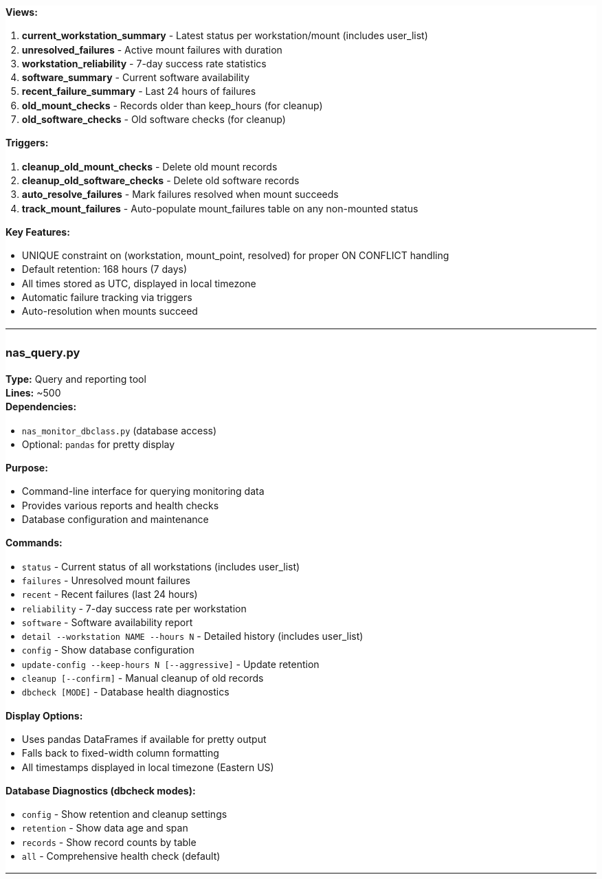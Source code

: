 **Views:**
1. **current_workstation_summary** - Latest status per workstation/mount (includes user_list)
2. **unresolved_failures** - Active mount failures with duration
3. **workstation_reliability** - 7-day success rate statistics
4. **software_summary** - Current software availability
5. **recent_failure_summary** - Last 24 hours of failures
6. **old_mount_checks** - Records older than keep_hours (for cleanup)
7. **old_software_checks** - Old software checks (for cleanup)

**Triggers:**
1. **cleanup_old_mount_checks** - Delete old mount records
2. **cleanup_old_software_checks** - Delete old software records
3. **auto_resolve_failures** - Mark failures resolved when mount succeeds
4. **track_mount_failures** - Auto-populate mount_failures table on any non-mounted status

**Key Features:**
- UNIQUE constraint on (workstation, mount_point, resolved) for proper ON CONFLICT handling
- Default retention: 168 hours (7 days)
- All times stored as UTC, displayed in local timezone
- Automatic failure tracking via triggers
- Auto-resolution when mounts succeed

---

### nas_query.py
**Type:** Query and reporting tool  
**Lines:** ~500  
**Dependencies:**
- `nas_monitor_dbclass.py` (database access)
- Optional: `pandas` for pretty display

**Purpose:**
- Command-line interface for querying monitoring data
- Provides various reports and health checks
- Database configuration and maintenance

**Commands:**
- `status` - Current status of all workstations (includes user_list)
- `failures` - Unresolved mount failures
- `recent` - Recent failures (last 24 hours)
- `reliability` - 7-day success rate per workstation
- `software` - Software availability report
- `detail --workstation NAME --hours N` - Detailed history (includes user_list)
- `config` - Show database configuration
- `update-config --keep-hours N [--aggressive]` - Update retention
- `cleanup [--confirm]` - Manual cleanup of old records
- `dbcheck [MODE]` - Database health diagnostics

**Display Options:**
- Uses pandas DataFrames if available for pretty output
- Falls back to fixed-width column formatting
- All timestamps displayed in local timezone (Eastern US)

**Database Diagnostics (dbcheck modes):**
- `config` - Show retention and cleanup settings
- `retention` - Show data age and span
- `records` - Show record counts by table
- `all` - Comprehensive health check (default)

---